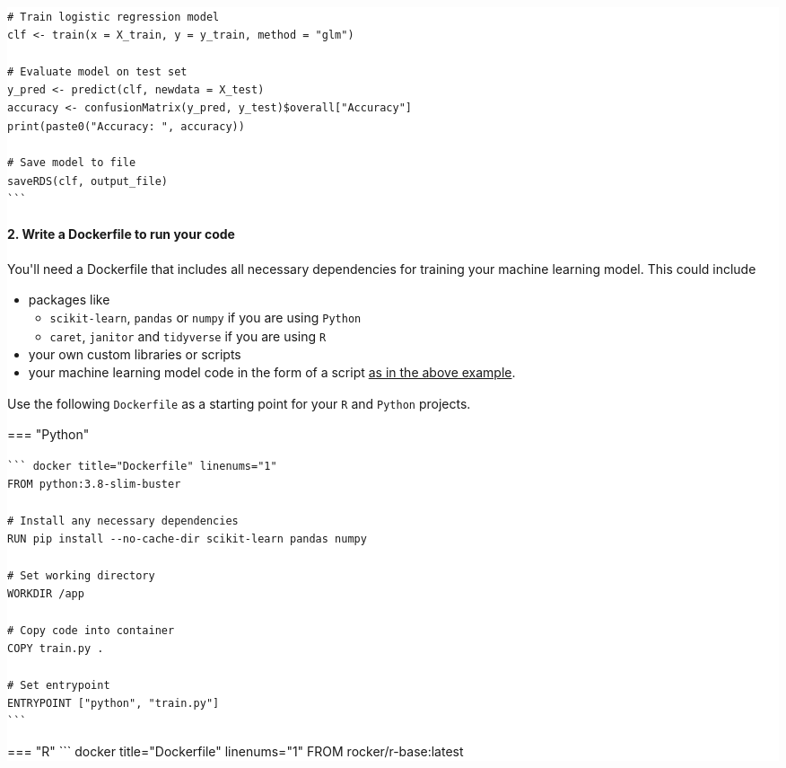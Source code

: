     # Train logistic regression model
    clf <- train(x = X_train, y = y_train, method = "glm")

    # Evaluate model on test set
    y_pred <- predict(clf, newdata = X_test)
    accuracy <- confusionMatrix(y_pred, y_test)$overall["Accuracy"]
    print(paste0("Accuracy: ", accuracy))

    # Save model to file
    saveRDS(clf, output_file)
    ```
#### 2. Write a Dockerfile to run your code

You'll need a Dockerfile that includes all necessary dependencies for training your machine learning model. This could include

- packages like
  - `scikit-learn`, `pandas` or `numpy` if you are using `Python`
  - `caret`, `janitor` and `tidyverse` if you are using `R` 
- your own custom libraries or scripts
- your machine learning model code in the form of a script [as in the above example](#1-write-a-script-to-train-your-model).

Use the following `Dockerfile` as a starting point for your `R` and `Python` projects.

=== "Python"

    ``` docker title="Dockerfile" linenums="1"
    FROM python:3.8-slim-buster

    # Install any necessary dependencies
    RUN pip install --no-cache-dir scikit-learn pandas numpy

    # Set working directory
    WORKDIR /app

    # Copy code into container
    COPY train.py .

    # Set entrypoint
    ENTRYPOINT ["python", "train.py"]
    ```

=== "R"
    ``` docker title="Dockerfile" linenums="1"
    FROM rocker/r-base:latest

